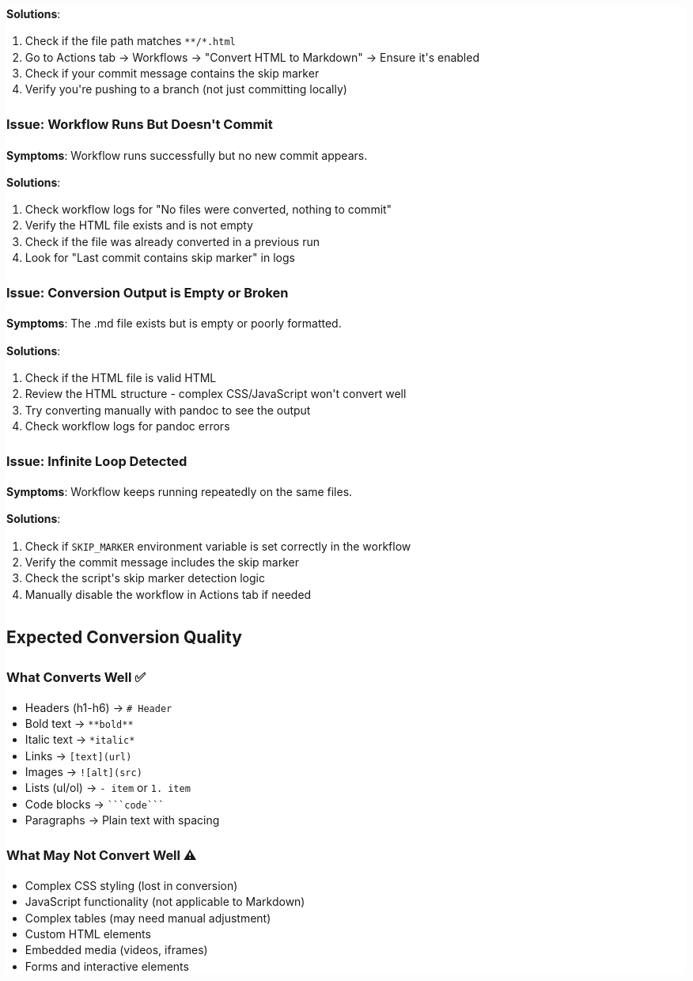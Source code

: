 **Solutions**:
1. Check if the file path matches `**/*.html`
2. Go to Actions tab → Workflows → "Convert HTML to Markdown" → Ensure it's enabled
3. Check if your commit message contains the skip marker
4. Verify you're pushing to a branch (not just committing locally)

### Issue: Workflow Runs But Doesn't Commit

**Symptoms**: Workflow runs successfully but no new commit appears.

**Solutions**:
1. Check workflow logs for "No files were converted, nothing to commit"
2. Verify the HTML file exists and is not empty
3. Check if the file was already converted in a previous run
4. Look for "Last commit contains skip marker" in logs

### Issue: Conversion Output is Empty or Broken

**Symptoms**: The .md file exists but is empty or poorly formatted.

**Solutions**:
1. Check if the HTML file is valid HTML
2. Review the HTML structure - complex CSS/JavaScript won't convert well
3. Try converting manually with pandoc to see the output
4. Check workflow logs for pandoc errors

### Issue: Infinite Loop Detected

**Symptoms**: Workflow keeps running repeatedly on the same files.

**Solutions**:
1. Check if `SKIP_MARKER` environment variable is set correctly in the workflow
2. Verify the commit message includes the skip marker
3. Check the script's skip marker detection logic
4. Manually disable the workflow in Actions tab if needed

## Expected Conversion Quality

### What Converts Well ✅

- Headers (h1-h6) → `# Header`
- Bold text → `**bold**`
- Italic text → `*italic*`
- Links → `[text](url)`
- Images → `![alt](src)`
- Lists (ul/ol) → `- item` or `1. item`
- Code blocks → ` ```code``` `
- Paragraphs → Plain text with spacing

### What May Not Convert Well ⚠️

- Complex CSS styling (lost in conversion)
- JavaScript functionality (not applicable to Markdown)
- Complex tables (may need manual adjustment)
- Custom HTML elements
- Embedded media (videos, iframes)
- Forms and interactive elements
